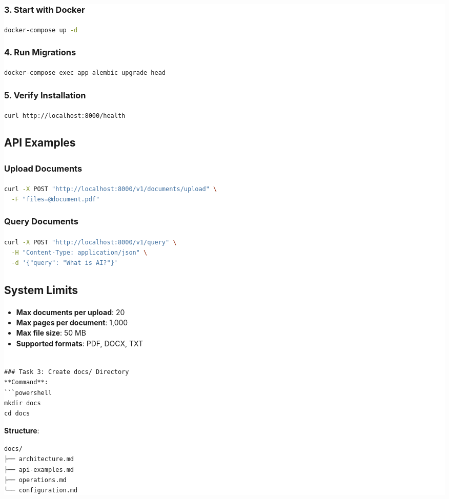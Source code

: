 ### 3. Start with Docker
```bash
docker-compose up -d
```

### 4. Run Migrations
```bash
docker-compose exec app alembic upgrade head
```

### 5. Verify Installation
```bash
curl http://localhost:8000/health
```

## API Examples

### Upload Documents
```bash
curl -X POST "http://localhost:8000/v1/documents/upload" \
  -F "files=@document.pdf"
```

### Query Documents
```bash
curl -X POST "http://localhost:8000/v1/query" \
  -H "Content-Type: application/json" \
  -d '{"query": "What is AI?"}'
```

## System Limits

- **Max documents per upload**: 20
- **Max pages per document**: 1,000
- **Max file size**: 50 MB
- **Supported formats**: PDF, DOCX, TXT
```

### Task 3: Create docs/ Directory
**Command**:
```powershell
mkdir docs
cd docs
```

**Structure**:
```
docs/
├── architecture.md
├── api-examples.md
├── operations.md
└── configuration.md
```
